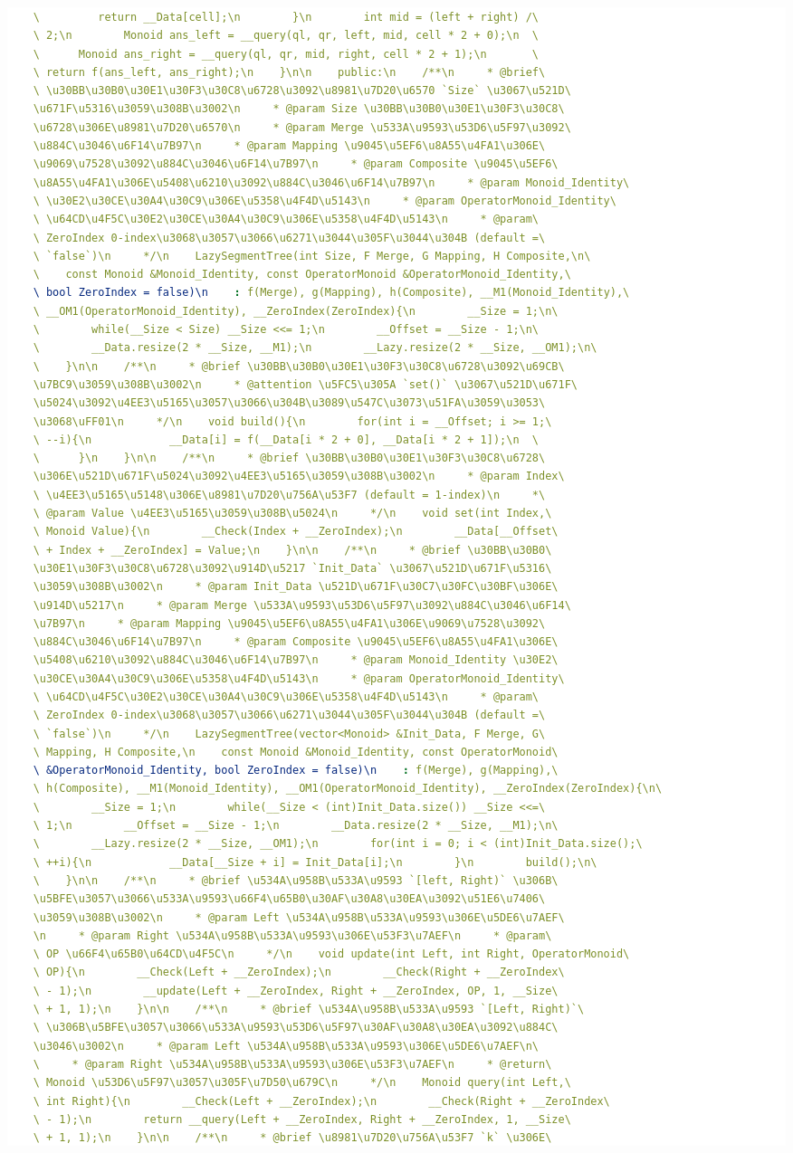 ```yaml
    \         return __Data[cell];\n        }\n        int mid = (left + right) /\
    \ 2;\n        Monoid ans_left = __query(ql, qr, left, mid, cell * 2 + 0);\n  \
    \      Monoid ans_right = __query(ql, qr, mid, right, cell * 2 + 1);\n       \
    \ return f(ans_left, ans_right);\n    }\n\n    public:\n    /**\n     * @brief\
    \ \u30BB\u30B0\u30E1\u30F3\u30C8\u6728\u3092\u8981\u7D20\u6570 `Size` \u3067\u521D\
    \u671F\u5316\u3059\u308B\u3002\n     * @param Size \u30BB\u30B0\u30E1\u30F3\u30C8\
    \u6728\u306E\u8981\u7D20\u6570\n     * @param Merge \u533A\u9593\u53D6\u5F97\u3092\
    \u884C\u3046\u6F14\u7B97\n     * @param Mapping \u9045\u5EF6\u8A55\u4FA1\u306E\
    \u9069\u7528\u3092\u884C\u3046\u6F14\u7B97\n     * @param Composite \u9045\u5EF6\
    \u8A55\u4FA1\u306E\u5408\u6210\u3092\u884C\u3046\u6F14\u7B97\n     * @param Monoid_Identity\
    \ \u30E2\u30CE\u30A4\u30C9\u306E\u5358\u4F4D\u5143\n     * @param OperatorMonoid_Identity\
    \ \u64CD\u4F5C\u30E2\u30CE\u30A4\u30C9\u306E\u5358\u4F4D\u5143\n     * @param\
    \ ZeroIndex 0-index\u3068\u3057\u3066\u6271\u3044\u305F\u3044\u304B (default =\
    \ `false`)\n     */\n    LazySegmentTree(int Size, F Merge, G Mapping, H Composite,\n\
    \    const Monoid &Monoid_Identity, const OperatorMonoid &OperatorMonoid_Identity,\
    \ bool ZeroIndex = false)\n    : f(Merge), g(Mapping), h(Composite), __M1(Monoid_Identity),\
    \ __OM1(OperatorMonoid_Identity), __ZeroIndex(ZeroIndex){\n        __Size = 1;\n\
    \        while(__Size < Size) __Size <<= 1;\n        __Offset = __Size - 1;\n\
    \        __Data.resize(2 * __Size, __M1);\n        __Lazy.resize(2 * __Size, __OM1);\n\
    \    }\n\n    /**\n     * @brief \u30BB\u30B0\u30E1\u30F3\u30C8\u6728\u3092\u69CB\
    \u7BC9\u3059\u308B\u3002\n     * @attention \u5FC5\u305A `set()` \u3067\u521D\u671F\
    \u5024\u3092\u4EE3\u5165\u3057\u3066\u304B\u3089\u547C\u3073\u51FA\u3059\u3053\
    \u3068\uFF01\n     */\n    void build(){\n        for(int i = __Offset; i >= 1;\
    \ --i){\n            __Data[i] = f(__Data[i * 2 + 0], __Data[i * 2 + 1]);\n  \
    \      }\n    }\n\n    /**\n     * @brief \u30BB\u30B0\u30E1\u30F3\u30C8\u6728\
    \u306E\u521D\u671F\u5024\u3092\u4EE3\u5165\u3059\u308B\u3002\n     * @param Index\
    \ \u4EE3\u5165\u5148\u306E\u8981\u7D20\u756A\u53F7 (default = 1-index)\n     *\
    \ @param Value \u4EE3\u5165\u3059\u308B\u5024\n     */\n    void set(int Index,\
    \ Monoid Value){\n        __Check(Index + __ZeroIndex);\n        __Data[__Offset\
    \ + Index + __ZeroIndex] = Value;\n    }\n\n    /**\n     * @brief \u30BB\u30B0\
    \u30E1\u30F3\u30C8\u6728\u3092\u914D\u5217 `Init_Data` \u3067\u521D\u671F\u5316\
    \u3059\u308B\u3002\n     * @param Init_Data \u521D\u671F\u30C7\u30FC\u30BF\u306E\
    \u914D\u5217\n     * @param Merge \u533A\u9593\u53D6\u5F97\u3092\u884C\u3046\u6F14\
    \u7B97\n     * @param Mapping \u9045\u5EF6\u8A55\u4FA1\u306E\u9069\u7528\u3092\
    \u884C\u3046\u6F14\u7B97\n     * @param Composite \u9045\u5EF6\u8A55\u4FA1\u306E\
    \u5408\u6210\u3092\u884C\u3046\u6F14\u7B97\n     * @param Monoid_Identity \u30E2\
    \u30CE\u30A4\u30C9\u306E\u5358\u4F4D\u5143\n     * @param OperatorMonoid_Identity\
    \ \u64CD\u4F5C\u30E2\u30CE\u30A4\u30C9\u306E\u5358\u4F4D\u5143\n     * @param\
    \ ZeroIndex 0-index\u3068\u3057\u3066\u6271\u3044\u305F\u3044\u304B (default =\
    \ `false`)\n     */\n    LazySegmentTree(vector<Monoid> &Init_Data, F Merge, G\
    \ Mapping, H Composite,\n    const Monoid &Monoid_Identity, const OperatorMonoid\
    \ &OperatorMonoid_Identity, bool ZeroIndex = false)\n    : f(Merge), g(Mapping),\
    \ h(Composite), __M1(Monoid_Identity), __OM1(OperatorMonoid_Identity), __ZeroIndex(ZeroIndex){\n\
    \        __Size = 1;\n        while(__Size < (int)Init_Data.size()) __Size <<=\
    \ 1;\n        __Offset = __Size - 1;\n        __Data.resize(2 * __Size, __M1);\n\
    \        __Lazy.resize(2 * __Size, __OM1);\n        for(int i = 0; i < (int)Init_Data.size();\
    \ ++i){\n            __Data[__Size + i] = Init_Data[i];\n        }\n        build();\n\
    \    }\n\n    /**\n     * @brief \u534A\u958B\u533A\u9593 `[left, Right)` \u306B\
    \u5BFE\u3057\u3066\u533A\u9593\u66F4\u65B0\u30AF\u30A8\u30EA\u3092\u51E6\u7406\
    \u3059\u308B\u3002\n     * @param Left \u534A\u958B\u533A\u9593\u306E\u5DE6\u7AEF\
    \n     * @param Right \u534A\u958B\u533A\u9593\u306E\u53F3\u7AEF\n     * @param\
    \ OP \u66F4\u65B0\u64CD\u4F5C\n     */\n    void update(int Left, int Right, OperatorMonoid\
    \ OP){\n        __Check(Left + __ZeroIndex);\n        __Check(Right + __ZeroIndex\
    \ - 1);\n        __update(Left + __ZeroIndex, Right + __ZeroIndex, OP, 1, __Size\
    \ + 1, 1);\n    }\n\n    /**\n     * @brief \u534A\u958B\u533A\u9593 `[Left, Right)`\
    \ \u306B\u5BFE\u3057\u3066\u533A\u9593\u53D6\u5F97\u30AF\u30A8\u30EA\u3092\u884C\
    \u3046\u3002\n     * @param Left \u534A\u958B\u533A\u9593\u306E\u5DE6\u7AEF\n\
    \     * @param Right \u534A\u958B\u533A\u9593\u306E\u53F3\u7AEF\n     * @return\
    \ Monoid \u53D6\u5F97\u3057\u305F\u7D50\u679C\n     */\n    Monoid query(int Left,\
    \ int Right){\n        __Check(Left + __ZeroIndex);\n        __Check(Right + __ZeroIndex\
    \ - 1);\n        return __query(Left + __ZeroIndex, Right + __ZeroIndex, 1, __Size\
    \ + 1, 1);\n    }\n\n    /**\n     * @brief \u8981\u7D20\u756A\u53F7 `k` \u306E\
```